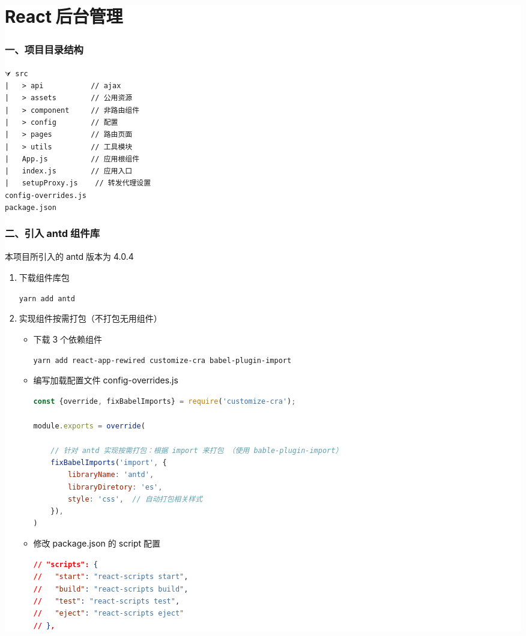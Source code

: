 # React 后台管理

### 一、项目目录结构

```
⮛ src
|	> api			// ajax
|	> assets		// 公用资源
|	> component		// 非路由组件
|	> config		// 配置
|	> pages			// 路由页面
|	> utils			// 工具模块
|	App.js			// 应用根组件
|	index.js		// 应用入口
|	setupProxy.js	 // 转发代理设置
config-overrides.js
package.json
```

### 二、引入 antd 组件库

本项目所引入的 antd 版本为 4.0.4

1. 下载组件库包

   ```
   yarn add antd
   ```

2. 实现组件按需打包（不打包无用组件）
   + 下载 3 个依赖组件

     ```
     yarn add react-app-rewired customize-cra babel-plugin-import
     ```

   + 编写加载配置文件 config-overrides.js

     ```js
     const {override, fixBabelImports} = require('customize-cra');
     
     module.exports = override(
     
         // 针对 antd 实现按需打包：根据 import 来打包 （使用 bable-plugin-import）
         fixBabelImports('import', {
             libraryName: 'antd',
             libraryDiretory: 'es',
             style: 'css',  // 自动打包相关样式
         }),
     )
     ```
     
   + 修改 package.json 的 script 配置

     ```json
     // "scripts": {
     //   "start": "react-scripts start",
     //   "build": "react-scripts build",
     //   "test": "react-scripts test",
     //   "eject": "react-scripts eject"
     // },
     